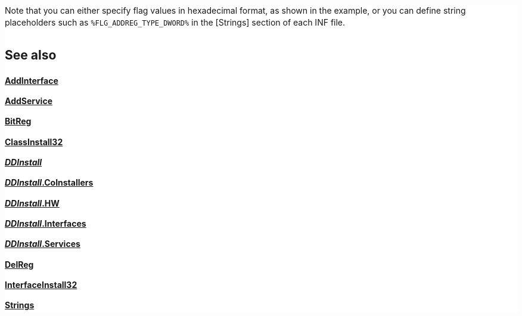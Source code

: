 Note that you can either specify flag values in hexadecimal format, as shown in the example, or you can define string placeholders such as `%FLG_ADDREG_TYPE_DWORD%` in the [Strings] section of each INF file.

## See also

[**AddInterface**](inf-addinterface-directive.md)

[**AddService**](inf-addservice-directive.md)

[**BitReg**](inf-bitreg-directive.md)

[**ClassInstall32**](inf-classinstall32-section.md)

[**_DDInstall_**](inf-ddinstall-section.md)

[**_DDInstall_.CoInstallers**](inf-ddinstall-coinstallers-section.md)

[**_DDInstall_.HW**](inf-ddinstall-hw-section.md)

[**_DDInstall_.Interfaces**](inf-ddinstall-interfaces-section.md)

[**_DDInstall_.Services**](inf-ddinstall-services-section.md)

[**DelReg**](inf-delreg-directive.md)

[**InterfaceInstall32**](inf-interfaceinstall32-section.md)

[**Strings**](inf-strings-section.md)
